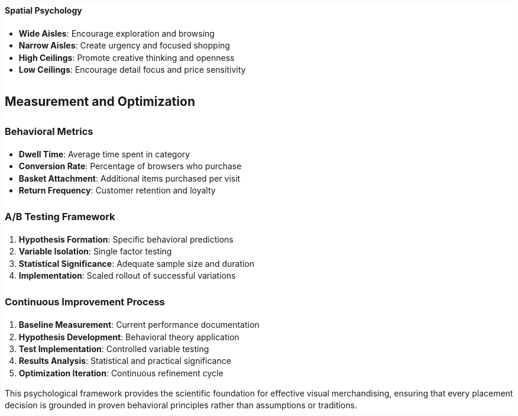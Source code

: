 #### Spatial Psychology
- **Wide Aisles**: Encourage exploration and browsing
- **Narrow Aisles**: Create urgency and focused shopping
- **High Ceilings**: Promote creative thinking and openness
- **Low Ceilings**: Encourage detail focus and price sensitivity

## Measurement and Optimization

### Behavioral Metrics
- **Dwell Time**: Average time spent in category
- **Conversion Rate**: Percentage of browsers who purchase
- **Basket Attachment**: Additional items purchased per visit
- **Return Frequency**: Customer retention and loyalty

### A/B Testing Framework
1. **Hypothesis Formation**: Specific behavioral predictions
2. **Variable Isolation**: Single factor testing
3. **Statistical Significance**: Adequate sample size and duration
4. **Implementation**: Scaled rollout of successful variations

### Continuous Improvement Process
1. **Baseline Measurement**: Current performance documentation
2. **Hypothesis Development**: Behavioral theory application
3. **Test Implementation**: Controlled variable testing
4. **Results Analysis**: Statistical and practical significance
5. **Optimization Iteration**: Continuous refinement cycle

This psychological framework provides the scientific foundation for effective visual merchandising, ensuring that every placement decision is grounded in proven behavioral principles rather than assumptions or traditions.